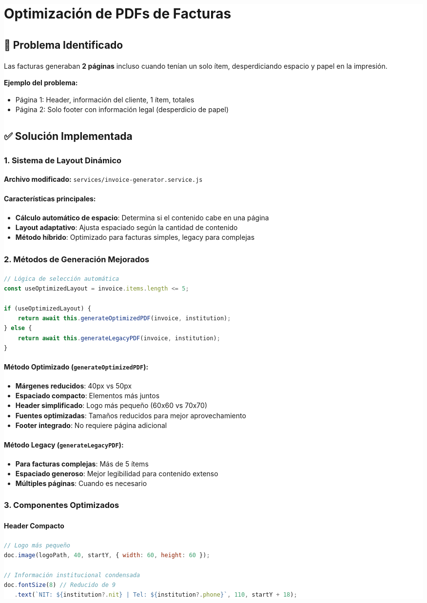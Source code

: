 # Optimización de PDFs de Facturas

## 🎯 Problema Identificado

Las facturas generaban **2 páginas** incluso cuando tenían un solo ítem, desperdiciando espacio y papel en la impresión.

**Ejemplo del problema:**
- Página 1: Header, información del cliente, 1 ítem, totales
- Página 2: Solo footer con información legal (desperdicio de papel)

## ✅ Solución Implementada

### 1. Sistema de Layout Dinámico

**Archivo modificado:** `services/invoice-generator.service.js`

#### Características principales:
- **Cálculo automático de espacio**: Determina si el contenido cabe en una página
- **Layout adaptativo**: Ajusta espaciado según la cantidad de contenido
- **Método híbrido**: Optimizado para facturas simples, legacy para complejas

### 2. Métodos de Generación Mejorados

```javascript
// Lógica de selección automática
const useOptimizedLayout = invoice.items.length <= 5;

if (useOptimizedLayout) {
    return await this.generateOptimizedPDF(invoice, institution);
} else {
    return await this.generateLegacyPDF(invoice, institution);
}
```

#### Método Optimizado (`generateOptimizedPDF`):
- **Márgenes reducidos**: 40px vs 50px
- **Espaciado compacto**: Elementos más juntos
- **Header simplificado**: Logo más pequeño (60x60 vs 70x70)
- **Fuentes optimizadas**: Tamaños reducidos para mejor aprovechamiento
- **Footer integrado**: No requiere página adicional

#### Método Legacy (`generateLegacyPDF`):
- **Para facturas complejas**: Más de 5 ítems
- **Espaciado generoso**: Mejor legibilidad para contenido extenso
- **Múltiples páginas**: Cuando es necesario

### 3. Componentes Optimizados

#### Header Compacto
```javascript
// Logo más pequeño
doc.image(logoPath, 40, startY, { width: 60, height: 60 });

// Información institucional condensada
doc.fontSize(8) // Reducido de 9
   .text(`NIT: ${institution?.nit} | Tel: ${institution?.phone}`, 110, startY + 18);
```
